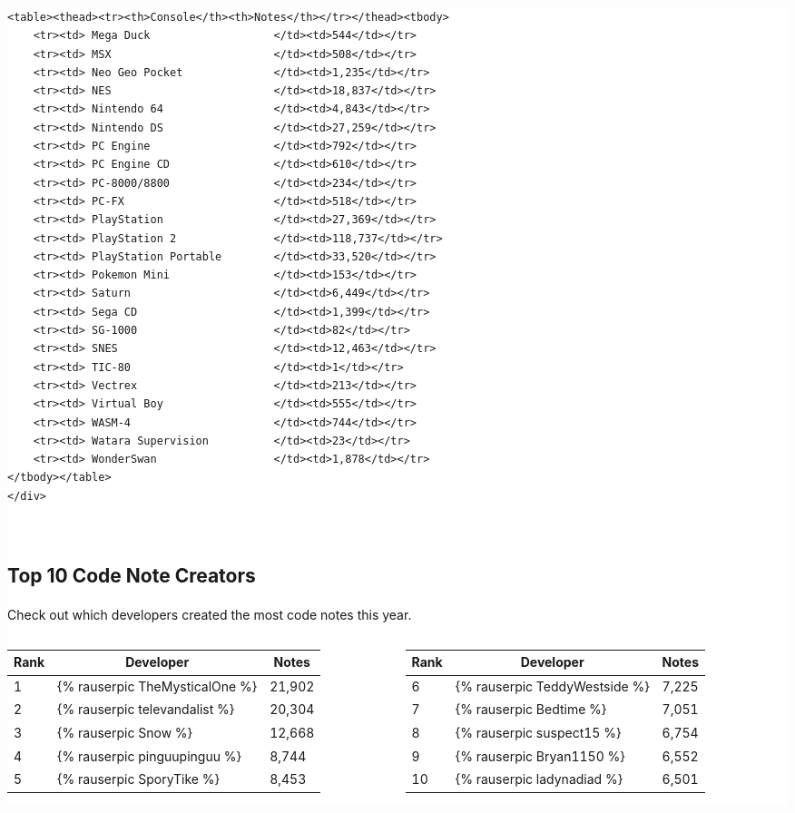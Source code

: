     <table><thead><tr><th>Console</th><th>Notes</th></tr></thead><tbody>
        <tr><td> Mega Duck                   </td><td>544</td></tr>
        <tr><td> MSX                         </td><td>508</td></tr>
        <tr><td> Neo Geo Pocket              </td><td>1,235</td></tr>
        <tr><td> NES                         </td><td>18,837</td></tr>
        <tr><td> Nintendo 64                 </td><td>4,843</td></tr>
        <tr><td> Nintendo DS                 </td><td>27,259</td></tr>
        <tr><td> PC Engine                   </td><td>792</td></tr>
        <tr><td> PC Engine CD                </td><td>610</td></tr>
        <tr><td> PC-8000/8800                </td><td>234</td></tr>
        <tr><td> PC-FX                       </td><td>518</td></tr>
        <tr><td> PlayStation                 </td><td>27,369</td></tr>
        <tr><td> PlayStation 2               </td><td>118,737</td></tr>
        <tr><td> PlayStation Portable        </td><td>33,520</td></tr>
        <tr><td> Pokemon Mini                </td><td>153</td></tr>
        <tr><td> Saturn                      </td><td>6,449</td></tr>
        <tr><td> Sega CD                     </td><td>1,399</td></tr>
        <tr><td> SG-1000                     </td><td>82</td></tr>
        <tr><td> SNES                        </td><td>12,463</td></tr>
        <tr><td> TIC-80                      </td><td>1</td></tr>
        <tr><td> Vectrex                     </td><td>213</td></tr>
        <tr><td> Virtual Boy                 </td><td>555</td></tr>
        <tr><td> WASM-4                      </td><td>744</td></tr>
        <tr><td> Watara Supervision          </td><td>23</td></tr>
        <tr><td> WonderSwan                  </td><td>1,878</td></tr>
    </tbody></table>
    </div>
</div>
<br clear="left"/>

## Top 10 Code Note Creators
Check out which developers created the most code notes this year.

<div>
    <div style='width:49%;display:inline-block;float:left'>
    <table><thead><tr><th>Rank</th><th>Developer</th><th>Notes</th></tr></thead><tbody>
        <tr><td>1</td><td>{% rauserpic TheMysticalOne %}</td><td>21,902</td></tr>
        <tr><td>2</td><td>{% rauserpic televandalist %}</td><td>20,304</td></tr>
        <tr><td>3</td><td>{% rauserpic Snow %}</td><td>12,668</td></tr>
        <tr><td>4</td><td>{% rauserpic pinguupinguu %}</td><td>8,744</td></tr>
        <tr><td>5</td><td>{% rauserpic SporyTike %}</td><td>8,453</td></tr>
    </tbody></table>
    </div> <div style='width:49%;display:inline-block;float:right'>
    <table><thead><tr><th>Rank</th><th>Developer</th><th>Notes</th></tr></thead><tbody>
        <tr><td>6</td><td>{% rauserpic TeddyWestside %}</td><td>7,225</td></tr>
        <tr><td>7</td><td>{% rauserpic Bedtime %}</td><td>7,051</td></tr>
        <tr><td>8</td><td>{% rauserpic suspect15 %}</td><td>6,754</td></tr>
        <tr><td>9</td><td>{% rauserpic Bryan1150 %}</td><td>6,552</td></tr>
        <tr><td>10</td><td>{% rauserpic ladynadiad %}</td><td>6,501</td></tr>
    </tbody></table>
    </div>
</div>
<br clear="left"/>
